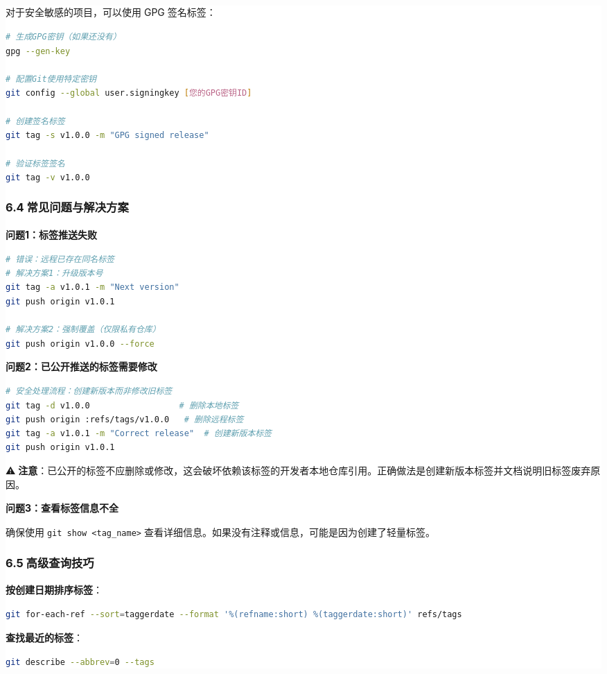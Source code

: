 对于安全敏感的项目，可以使用 GPG 签名标签：

```bash
# 生成GPG密钥（如果还没有）
gpg --gen-key

# 配置Git使用特定密钥
git config --global user.signingkey [您的GPG密钥ID]

# 创建签名标签
git tag -s v1.0.0 -m "GPG signed release"

# 验证标签签名
git tag -v v1.0.0
```

### 6.4 常见问题与解决方案

**问题1：标签推送失败**

```bash
# 错误：远程已存在同名标签
# 解决方案1：升级版本号
git tag -a v1.0.1 -m "Next version"
git push origin v1.0.1

# 解决方案2：强制覆盖（仅限私有仓库）
git push origin v1.0.0 --force
```

**问题2：已公开推送的标签需要修改**

```bash
# 安全处理流程：创建新版本而非修改旧标签
git tag -d v1.0.0                  # 删除本地标签
git push origin :refs/tags/v1.0.0   # 删除远程标签
git tag -a v1.0.1 -m "Correct release"  # 创建新版本标签
git push origin v1.0.1
```

⚠️ **注意**：已公开的标签不应删除或修改，这会破坏依赖该标签的开发者本地仓库引用。正确做法是创建新版本标签并文档说明旧标签废弃原因。

**问题3：查看标签信息不全**

确保使用 `git show <tag_name>` 查看详细信息。如果没有注释或信息，可能是因为创建了轻量标签。

### 6.5 高级查询技巧

**按创建日期排序标签**：

```bash
git for-each-ref --sort=taggerdate --format '%(refname:short) %(taggerdate:short)' refs/tags
```

**查找最近的标签**：

```bash
git describe --abbrev=0 --tags
```
